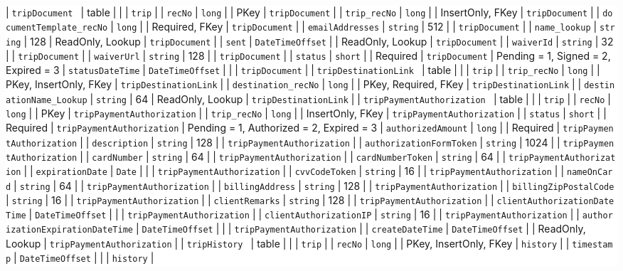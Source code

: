 | `tripDocument ` | table |  |  | `trip` | 
| `recNo` | `long` |  | PKey | `tripDocument` | 
| `trip_recNo` | `long` |  | InsertOnly, FKey | `tripDocument` | 
| `documentTemplate_recNo` | `long` |  | Required, FKey | `tripDocument` | 
| `emailAddresses` | `string` | 512 |  | `tripDocument` | 
| `name_lookup` | `string` | 128 | ReadOnly, Lookup | `tripDocument` | 
| `sent` | `DateTimeOffset` |  | ReadOnly, Lookup | `tripDocument` | 
| `waiverId` | `string` | 32 |  | `tripDocument` | 
| `waiverUrl` | `string` | 128 |  | `tripDocument` | 
| `status` | `short` |  | Required | `tripDocument` | Pending = 1, Signed = 2, Expired = 3
| `statusDateTime` | `DateTimeOffset` |  |  | `tripDocument` | 
| `tripDestinationLink ` | table |  |  | `trip` | 
| `trip_recNo` | `long` |  | PKey, InsertOnly, FKey | `tripDestinationLink` | 
| `destination_recNo` | `long` |  | PKey, Required, FKey | `tripDestinationLink` | 
| `destinationName_Lookup` | `string` | 64 | ReadOnly, Lookup | `tripDestinationLink` | 
| `tripPaymentAuthorization ` | table |  |  | `trip` | 
| `recNo` | `long` |  | PKey | `tripPaymentAuthorization` | 
| `trip_recNo` | `long` |  | InsertOnly, FKey | `tripPaymentAuthorization` | 
| `status` | `short` |  | Required | `tripPaymentAuthorization` | Pending = 1, Authorized = 2, Expired = 3
| `authorizedAmount` | `long` |  | Required | `tripPaymentAuthorization` | 
| `description` | `string` | 128 |  | `tripPaymentAuthorization` | 
| `authorizationFormToken` | `string` | 1024 |  | `tripPaymentAuthorization` | 
| `cardNumber` | `string` | 64 |  | `tripPaymentAuthorization` | 
| `cardNumberToken` | `string` | 64 |  | `tripPaymentAuthorization` | 
| `expirationDate` | `Date` |  |  | `tripPaymentAuthorization` | 
| `cvvCodeToken` | `string` | 16 |  | `tripPaymentAuthorization` | 
| `nameOnCard` | `string` | 64 |  | `tripPaymentAuthorization` | 
| `billingAddress` | `string` | 128 |  | `tripPaymentAuthorization` | 
| `billingZipPostalCode` | `string` | 16 |  | `tripPaymentAuthorization` | 
| `clientRemarks` | `string` | 128 |  | `tripPaymentAuthorization` | 
| `clientAuthorizationDateTime` | `DateTimeOffset` |  |  | `tripPaymentAuthorization` | 
| `clientAuthorizationIP` | `string` | 16 |  | `tripPaymentAuthorization` | 
| `authorizationExpirationDateTime` | `DateTimeOffset` |  |  | `tripPaymentAuthorization` | 
| `createDateTime` | `DateTimeOffset` |  | ReadOnly, Lookup | `tripPaymentAuthorization` | 
| `tripHistory ` | table |  |  | `trip` | 
| `recNo` | `long` |  | PKey, InsertOnly, FKey | `history` | 
| `timestamp` | `DateTimeOffset` |  |  | `history` | 